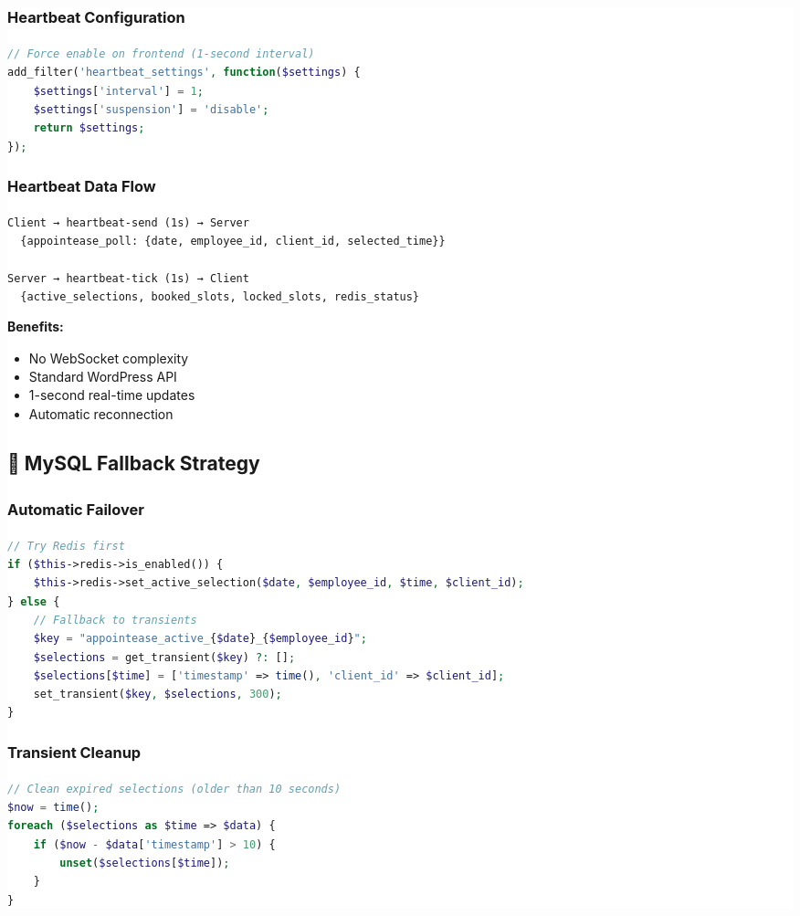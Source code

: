 ### Heartbeat Configuration
```php
// Force enable on frontend (1-second interval)
add_filter('heartbeat_settings', function($settings) {
    $settings['interval'] = 1;
    $settings['suspension'] = 'disable';
    return $settings;
});
```

### Heartbeat Data Flow
```
Client → heartbeat-send (1s) → Server
  {appointease_poll: {date, employee_id, client_id, selected_time}}

Server → heartbeat-tick (1s) → Client
  {active_selections, booked_slots, locked_slots, redis_status}
```

**Benefits:**
- No WebSocket complexity
- Standard WordPress API
- 1-second real-time updates
- Automatic reconnection

## 🚀 MySQL Fallback Strategy

### Automatic Failover
```php
// Try Redis first
if ($this->redis->is_enabled()) {
    $this->redis->set_active_selection($date, $employee_id, $time, $client_id);
} else {
    // Fallback to transients
    $key = "appointease_active_{$date}_{$employee_id}";
    $selections = get_transient($key) ?: [];
    $selections[$time] = ['timestamp' => time(), 'client_id' => $client_id];
    set_transient($key, $selections, 300);
}
```

### Transient Cleanup
```php
// Clean expired selections (older than 10 seconds)
$now = time();
foreach ($selections as $time => $data) {
    if ($now - $data['timestamp'] > 10) {
        unset($selections[$time]);
    }
}
```
